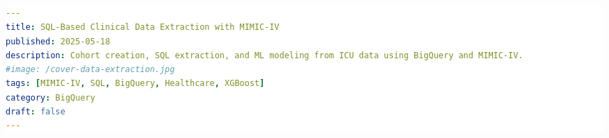 ```yaml
---
title: SQL-Based Clinical Data Extraction with MIMIC-IV
published: 2025-05-18
description: Cohort creation, SQL extraction, and ML modeling from ICU data using BigQuery and MIMIC-IV.
#image: /cover-data-extraction.jpg
tags: [MIMIC-IV, SQL, BigQuery, Healthcare, XGBoost]
category: BigQuery
draft: false
---
```



<div style="float: left; margin: 0 1.5rem 1rem 0; text-align: center; width: 300px;">